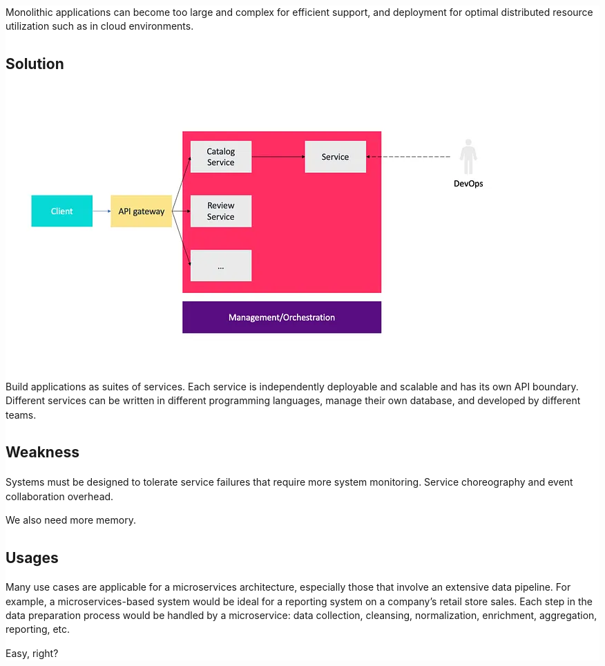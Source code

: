Monolithic applications can become too large and complex for efficient support, and deployment for optimal distributed resource utilization such as in cloud environments.

## Solution

![Alt text](image-22.png)

Build applications as suites of services. Each service is independently deployable and scalable and has its own API boundary. Different services can be written in different programming languages, manage their own database, and developed by different teams.

## Weakness

Systems must be designed to tolerate service failures that require more system monitoring. Service choreography and event collaboration overhead.

We also need more memory.

## Usages

Many use cases are applicable for a microservices architecture, especially those that involve an extensive data pipeline. For example, a microservices-based system would be ideal for a reporting system on a company’s retail store sales. Each step in the data preparation process would be handled by a microservice: data collection, cleansing, normalization, enrichment, aggregation, reporting, etc.

Easy, right?